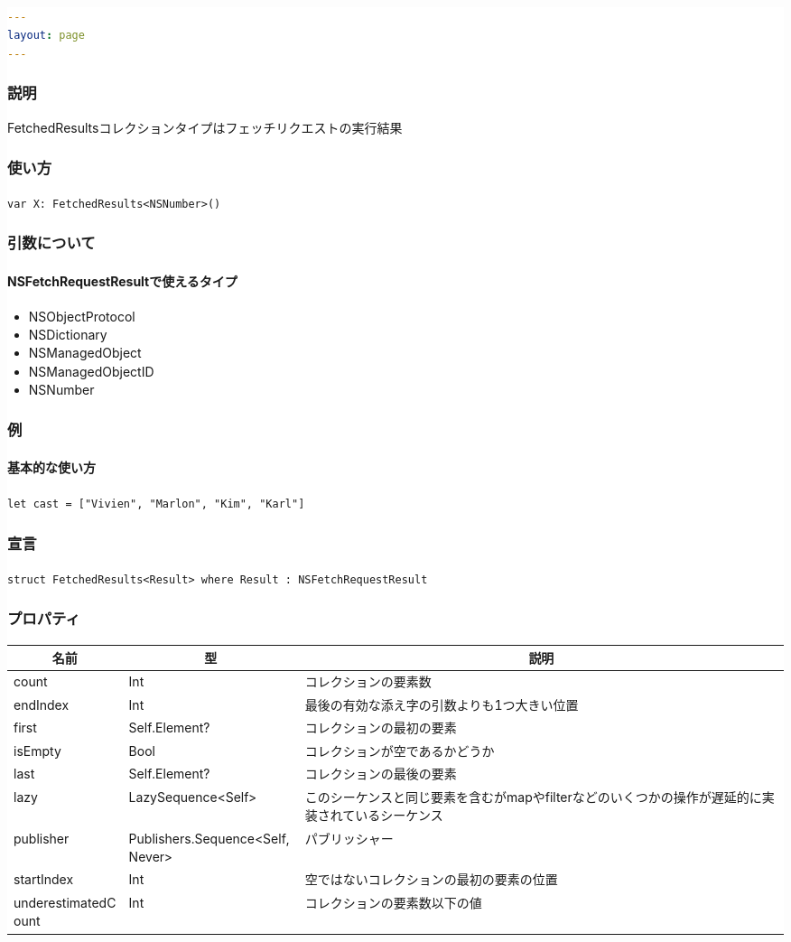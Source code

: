 ```yaml
---
layout: page
---
```


### 説明

FetchedResultsコレクションタイプはフェッチリクエストの実行結果

### 使い方

    var X: FetchedResults<NSNumber>()

### 引数について

#### NSFetchRequestResultで使えるタイプ

-   NSObjectProtocol
-   NSDictionary
-   NSManagedObject
-   NSManagedObjectID
-   NSNumber

### 例

#### 基本的な使い方

    let cast = ["Vivien", "Marlon", "Kim", "Karl"]

### 宣言

    struct FetchedResults<Result> where Result : NSFetchRequestResult

### プロパティ

| 名前                  | 型                                   | 説明                                                    |
| ------------------- | ----------------------------------- | ----------------------------------------------------- |
| count               | Int                                 | コレクションの要素数                                            |
| endIndex            | Int                                 | 最後の有効な添え字の引数よりも1つ大きい位置                                |
| first               | Self.Element?                       | コレクションの最初の要素                                          |
| isEmpty             | Bool                                | コレクションが空であるかどうか                                       |
| last                | Self.Element?                       | コレクションの最後の要素                                          |
| lazy                | LazySequence&lt;Self&gt;                  | このシーケンスと同じ要素を含むがmapやfilterなどのいくつかの操作が遅延的に実装されているシーケンス |
| publisher           | Publishers.Sequence&lt;Self, Never&gt; | パブリッシャー                                               |
| startIndex          | Int                                 | 空ではないコレクションの最初の要素の位置                                  |
| underestimatedCount | Int                                 | コレクションの要素数以下の値                                        |
